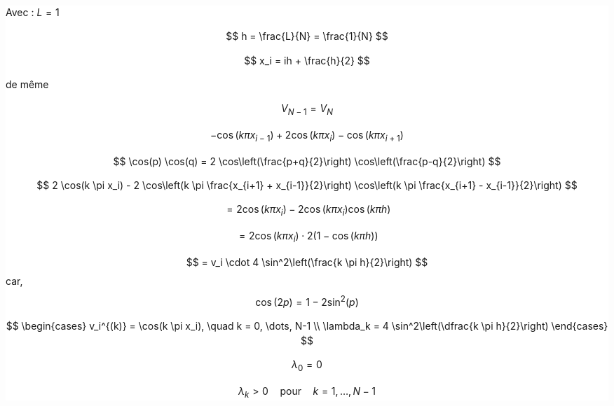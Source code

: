 Avec : $L=1$

$$
h = \frac{L}{N} = \frac{1}{N}
$$

$$
x_i = ih + \frac{h}{2}
$$

de même

$$
V_{N-1} = V_N
$$

$$
-\cos(k \pi x_{i-1}) + 2 \cos(k \pi x_i) - \cos(k \pi x_{i+1})
$$

$$
\cos(p) \cos(q) = 2 \cos\left(\frac{p+q}{2}\right) \cos\left(\frac{p-q}{2}\right)
$$

$$
2 \cos(k \pi x_i) - 2 \cos\left(k \pi \frac{x_{i+1} + x_{i-1}}{2}\right) \cos\left(k \pi \frac{x_{i+1} - x_{i-1}}{2}\right)
$$

$$
= 2 \cos(k \pi x_i) - 2 \cos(k \pi x_i) \cos(k \pi h)
$$

$$
= 2 \cos(k \pi x_i) \cdot 2 (1 - \cos(k \pi h))
$$

$$
= v_i \cdot 4 \sin^2\left(\frac{k \pi h}{2}\right)
$$
car, 
$$
\cos(2p) = 1 - 2 \sin^2(p)
$$

$$
\begin{cases}
v_i^{(k)} = \cos(k \pi x_i), \quad k = 0, \dots, N-1 \\
\lambda_k = 4 \sin^2\left(\dfrac{k \pi h}{2}\right)
\end{cases}
$$

$$
\lambda_0 = 0
$$

$$
\lambda_k > 0 \quad \text{pour} \quad k = 1, \dots, N-1
$$
